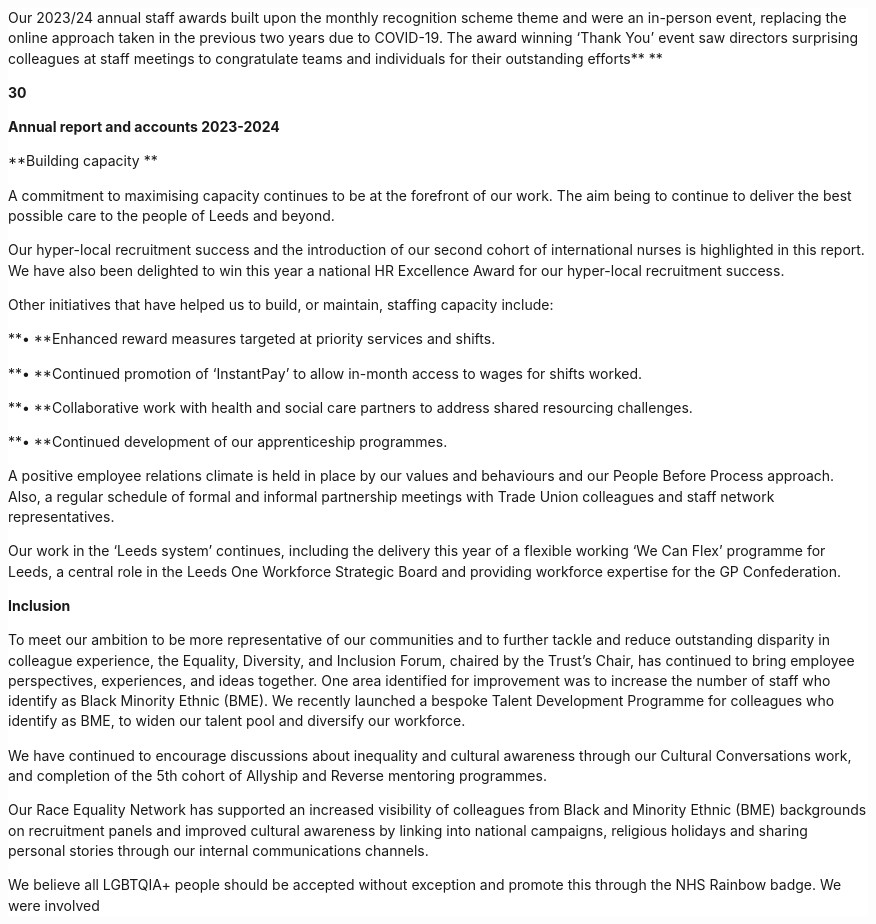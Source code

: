 Our 2023/24 annual staff awards built upon the monthly recognition scheme theme and were an in-person event, replacing the online approach taken in the previous two years due to COVID-19. The award winning ‘Thank You’ event saw directors surprising colleagues at staff meetings to congratulate teams and individuals for their outstanding efforts** **

**30**

**Annual report and accounts 2023-2024**



**Building capacity **

A commitment to maximising capacity continues to be at the forefront of our work. The aim being to continue to deliver the best possible care to the people of Leeds and beyond. 

Our hyper-local recruitment success and the introduction of our second cohort of international nurses is highlighted in this report. We have also been delighted to win this year a national HR Excellence Award for our hyper-local recruitment success. 

Other initiatives that have helped us to build, or maintain, staffing capacity include:

**• **Enhanced reward measures targeted at priority services and shifts. 

**• **Continued promotion of ‘InstantPay’ to allow in-month access to wages for shifts worked. 

**• **Collaborative work with health and social care partners to address shared resourcing challenges. 

**• **Continued development of our apprenticeship programmes. 

A positive employee relations climate is held in place by our values and behaviours and our People Before Process approach. Also, a regular schedule of formal and informal partnership meetings with Trade Union colleagues and staff network representatives. 

Our work in the ‘Leeds system’ continues, including the delivery this year of a flexible working ‘We Can Flex’ programme for Leeds, a central role in the Leeds One Workforce Strategic Board and providing workforce expertise for the GP Confederation. 

**Inclusion**

To meet our ambition to be more representative of our communities and to further tackle and reduce outstanding disparity in colleague experience, the Equality, Diversity, and Inclusion Forum, chaired by the Trust’s Chair, has continued to bring employee perspectives, experiences, and ideas together. One area identified for improvement was to increase the number of staff who identify as Black Minority Ethnic \(BME\). We recently launched a bespoke Talent Development Programme for colleagues who identify as BME, to widen our talent pool and diversify our workforce. 

We have continued to encourage discussions about inequality and cultural awareness through our Cultural Conversations work, and completion of the 5th cohort of Allyship and Reverse mentoring programmes. 

Our Race Equality Network has supported an increased visibility of colleagues from Black and Minority Ethnic \(BME\) backgrounds on recruitment panels and improved cultural awareness by linking into national campaigns, religious holidays and sharing personal stories through our internal communications channels. 

We believe all LGBTQIA\+ people should be accepted without exception and promote this through the NHS Rainbow badge. We were involved 
